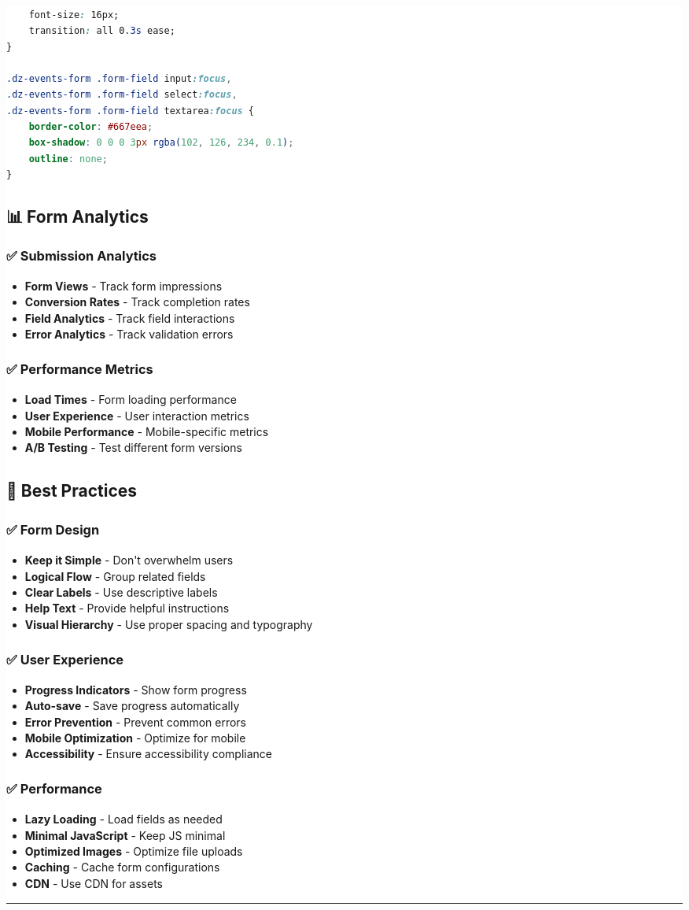 ```css
    font-size: 16px;
    transition: all 0.3s ease;
}

.dz-events-form .form-field input:focus,
.dz-events-form .form-field select:focus,
.dz-events-form .form-field textarea:focus {
    border-color: #667eea;
    box-shadow: 0 0 0 3px rgba(102, 126, 234, 0.1);
    outline: none;
}
```

## 📊 **Form Analytics**

### **✅ Submission Analytics**
- **Form Views** - Track form impressions
- **Conversion Rates** - Track completion rates
- **Field Analytics** - Track field interactions
- **Error Analytics** - Track validation errors

### **✅ Performance Metrics**
- **Load Times** - Form loading performance
- **User Experience** - User interaction metrics
- **Mobile Performance** - Mobile-specific metrics
- **A/B Testing** - Test different form versions

## 🎯 **Best Practices**

### **✅ Form Design**
- **Keep it Simple** - Don't overwhelm users
- **Logical Flow** - Group related fields
- **Clear Labels** - Use descriptive labels
- **Help Text** - Provide helpful instructions
- **Visual Hierarchy** - Use proper spacing and typography

### **✅ User Experience**
- **Progress Indicators** - Show form progress
- **Auto-save** - Save progress automatically
- **Error Prevention** - Prevent common errors
- **Mobile Optimization** - Optimize for mobile
- **Accessibility** - Ensure accessibility compliance

### **✅ Performance**
- **Lazy Loading** - Load fields as needed
- **Minimal JavaScript** - Keep JS minimal
- **Optimized Images** - Optimize file uploads
- **Caching** - Cache form configurations
- **CDN** - Use CDN for assets

---